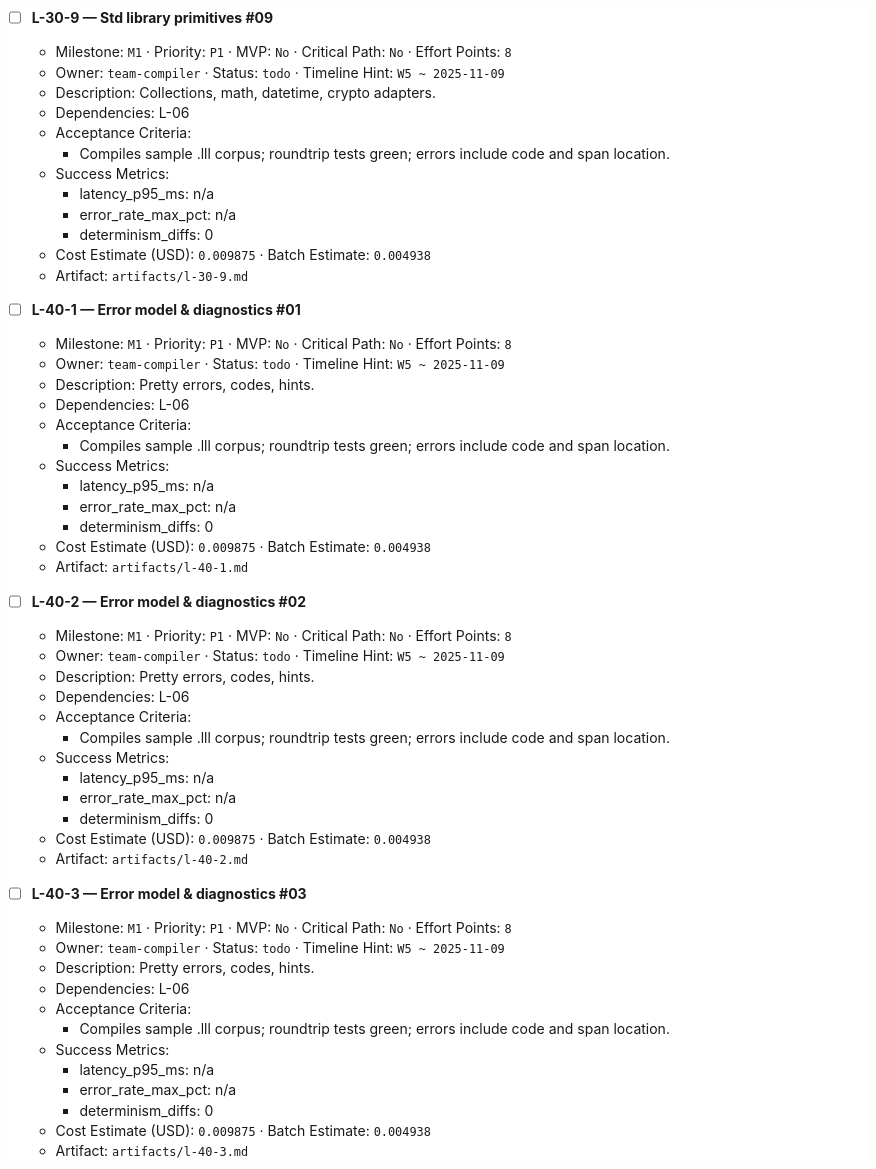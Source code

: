 - [ ] **L-30-9 — Std library primitives #09**
  - Milestone: `M1` · Priority: `P1` · MVP: `No` · Critical Path: `No` · Effort Points: `8`
  - Owner: `team-compiler` · Status: `todo` · Timeline Hint: `W5 ~ 2025-11-09`
  - Description: Collections, math, datetime, crypto adapters.
  - Dependencies: L-06
  - Acceptance Criteria:
    - Compiles sample .lll corpus; roundtrip tests green; errors include code and span location.
  - Success Metrics:
    - latency_p95_ms: n/a
    - error_rate_max_pct: n/a
    - determinism_diffs: 0
  - Cost Estimate (USD): `0.009875` · Batch Estimate: `0.004938`
  - Artifact: `artifacts/l-30-9.md`

- [ ] **L-40-1 — Error model & diagnostics #01**
  - Milestone: `M1` · Priority: `P1` · MVP: `No` · Critical Path: `No` · Effort Points: `8`
  - Owner: `team-compiler` · Status: `todo` · Timeline Hint: `W5 ~ 2025-11-09`
  - Description: Pretty errors, codes, hints.
  - Dependencies: L-06
  - Acceptance Criteria:
    - Compiles sample .lll corpus; roundtrip tests green; errors include code and span location.
  - Success Metrics:
    - latency_p95_ms: n/a
    - error_rate_max_pct: n/a
    - determinism_diffs: 0
  - Cost Estimate (USD): `0.009875` · Batch Estimate: `0.004938`
  - Artifact: `artifacts/l-40-1.md`

- [ ] **L-40-2 — Error model & diagnostics #02**
  - Milestone: `M1` · Priority: `P1` · MVP: `No` · Critical Path: `No` · Effort Points: `8`
  - Owner: `team-compiler` · Status: `todo` · Timeline Hint: `W5 ~ 2025-11-09`
  - Description: Pretty errors, codes, hints.
  - Dependencies: L-06
  - Acceptance Criteria:
    - Compiles sample .lll corpus; roundtrip tests green; errors include code and span location.
  - Success Metrics:
    - latency_p95_ms: n/a
    - error_rate_max_pct: n/a
    - determinism_diffs: 0
  - Cost Estimate (USD): `0.009875` · Batch Estimate: `0.004938`
  - Artifact: `artifacts/l-40-2.md`

- [ ] **L-40-3 — Error model & diagnostics #03**
  - Milestone: `M1` · Priority: `P1` · MVP: `No` · Critical Path: `No` · Effort Points: `8`
  - Owner: `team-compiler` · Status: `todo` · Timeline Hint: `W5 ~ 2025-11-09`
  - Description: Pretty errors, codes, hints.
  - Dependencies: L-06
  - Acceptance Criteria:
    - Compiles sample .lll corpus; roundtrip tests green; errors include code and span location.
  - Success Metrics:
    - latency_p95_ms: n/a
    - error_rate_max_pct: n/a
    - determinism_diffs: 0
  - Cost Estimate (USD): `0.009875` · Batch Estimate: `0.004938`
  - Artifact: `artifacts/l-40-3.md`
